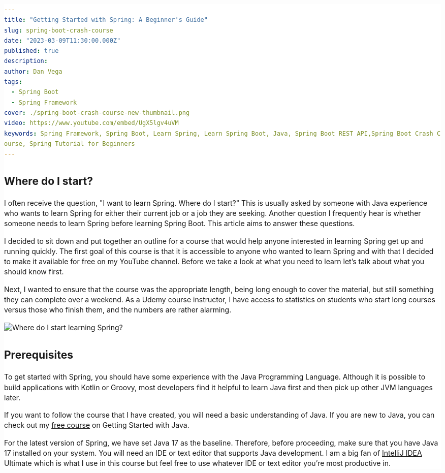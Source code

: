```yaml
---
title: "Getting Started with Spring: A Beginner's Guide"
slug: spring-boot-crash-course
date: "2023-03-09T11:30:00.000Z"
published: true
description:
author: Dan Vega
tags:
  - Spring Boot
  - Spring Framework
cover: ./spring-boot-crash-course-new-thumbnail.png
video: https://www.youtube.com/embed/UgX5lgv4uVM
keywords: Spring Framework, Spring Boot, Learn Spring, Learn Spring Boot, Java, Spring Boot REST API,Spring Boot Crash Course, Spring Tutorial for Beginners
---
```


## Where do I start?

I often receive the question, "I want to learn Spring. Where do I start?" This is usually asked by someone with Java experience who wants to learn Spring for either their current job or a job they are seeking. Another question I frequently hear is whether someone needs to learn Spring before learning Spring Boot. This article aims to answer these questions.

I decided to sit down and put together an outline for a course that would help anyone interested in learning Spring get up and running quickly. The first goal of this course is that it is accessible to anyone who wanted to learn Spring and with that I decided to make it available for free on my YouTube channel. Before we take a look at what you need to learn let’s talk about what you should know first.

Next, I wanted to ensure that the course was the appropriate length, being long enough to cover the material, but still something they can complete over a weekend. As a Udemy course instructor, I have access to statistics on students who start long courses versus those who finish them, and the numbers are rather alarming.

![Where do I start learning Spring?](/images/blog/2023/03/09/photo-1501504905252-473c47e087f8.jpeg)

## Prerequisites

To get started with Spring, you should have some experience with the Java Programming Language. Although it is possible to build applications with Kotlin or Groovy, most developers find it helpful to learn Java first and then pick up other JVM languages later.

If you want to follow the course that I have created, you will need a basic understanding of Java. If you are new to Java, you can check out my [free course](https://www.danvega.dev/courses) on Getting Started with Java.

For the latest version of Spring, we have set Java 17 as the baseline. Therefore, before proceeding, make sure that you have Java 17 installed on your system. You will need an IDE or text editor that supports Java development. I am a big fan of [IntelliJ IDEA](https://www.jetbrains.com/idea/) Ultimate which is what I use in this course but feel free to use whatever IDE or text editor you’re most productive in.
